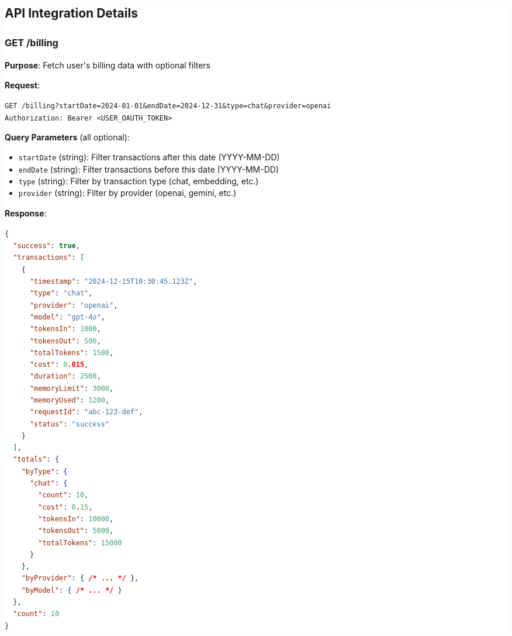 
## API Integration Details

### GET /billing
**Purpose**: Fetch user's billing data with optional filters

**Request**:
```http
GET /billing?startDate=2024-01-01&endDate=2024-12-31&type=chat&provider=openai
Authorization: Bearer <USER_OAUTH_TOKEN>
```

**Query Parameters** (all optional):
- `startDate` (string): Filter transactions after this date (YYYY-MM-DD)
- `endDate` (string): Filter transactions before this date (YYYY-MM-DD)
- `type` (string): Filter by transaction type (chat, embedding, etc.)
- `provider` (string): Filter by provider (openai, gemini, etc.)

**Response**:
```json
{
  "success": true,
  "transactions": [
    {
      "timestamp": "2024-12-15T10:30:45.123Z",
      "type": "chat",
      "provider": "openai",
      "model": "gpt-4o",
      "tokensIn": 1000,
      "tokensOut": 500,
      "totalTokens": 1500,
      "cost": 0.015,
      "duration": 2500,
      "memoryLimit": 3008,
      "memoryUsed": 1200,
      "requestId": "abc-123-def",
      "status": "success"
    }
  ],
  "totals": {
    "byType": {
      "chat": {
        "count": 10,
        "cost": 0.15,
        "tokensIn": 10000,
        "tokensOut": 5000,
        "totalTokens": 15000
      }
    },
    "byProvider": { /* ... */ },
    "byModel": { /* ... */ }
  },
  "count": 10
}
```
